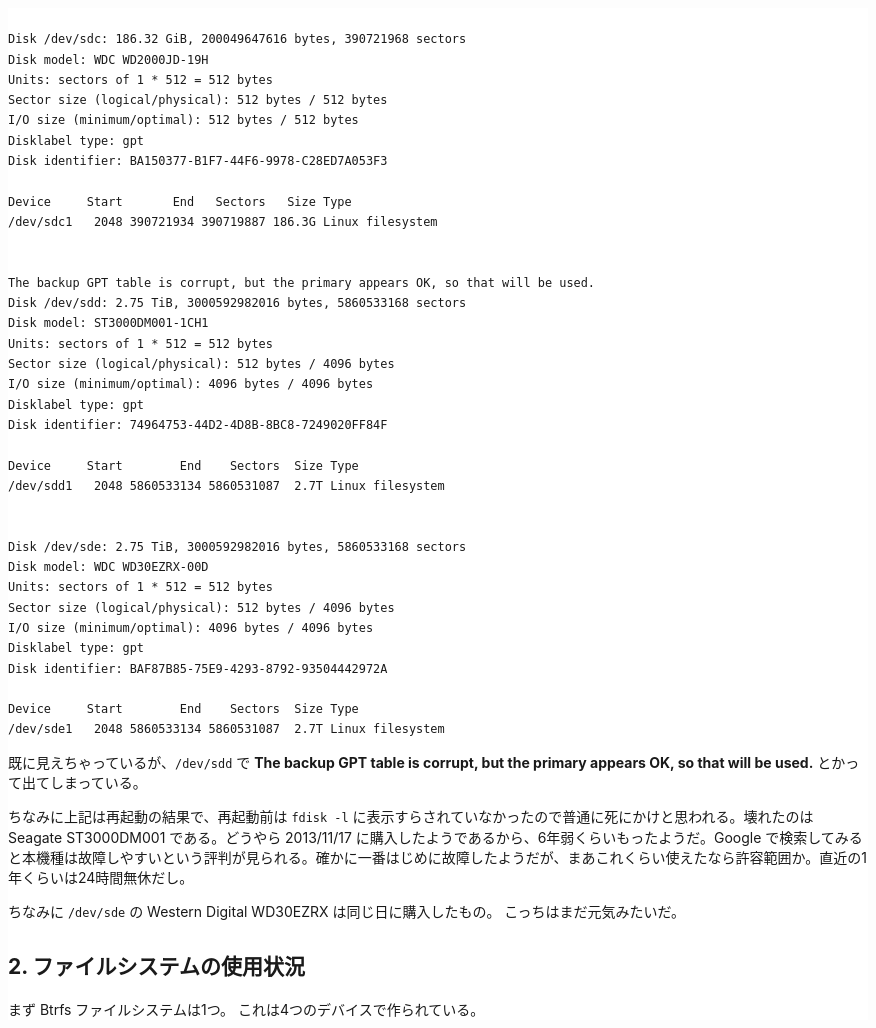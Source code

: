 ```console

Disk /dev/sdc: 186.32 GiB, 200049647616 bytes, 390721968 sectors
Disk model: WDC WD2000JD-19H
Units: sectors of 1 * 512 = 512 bytes
Sector size (logical/physical): 512 bytes / 512 bytes
I/O size (minimum/optimal): 512 bytes / 512 bytes
Disklabel type: gpt
Disk identifier: BA150377-B1F7-44F6-9978-C28ED7A053F3

Device     Start       End   Sectors   Size Type
/dev/sdc1   2048 390721934 390719887 186.3G Linux filesystem


The backup GPT table is corrupt, but the primary appears OK, so that will be used.
Disk /dev/sdd: 2.75 TiB, 3000592982016 bytes, 5860533168 sectors
Disk model: ST3000DM001-1CH1
Units: sectors of 1 * 512 = 512 bytes
Sector size (logical/physical): 512 bytes / 4096 bytes
I/O size (minimum/optimal): 4096 bytes / 4096 bytes
Disklabel type: gpt
Disk identifier: 74964753-44D2-4D8B-8BC8-7249020FF84F

Device     Start        End    Sectors  Size Type
/dev/sdd1   2048 5860533134 5860531087  2.7T Linux filesystem


Disk /dev/sde: 2.75 TiB, 3000592982016 bytes, 5860533168 sectors
Disk model: WDC WD30EZRX-00D
Units: sectors of 1 * 512 = 512 bytes
Sector size (logical/physical): 512 bytes / 4096 bytes
I/O size (minimum/optimal): 4096 bytes / 4096 bytes
Disklabel type: gpt
Disk identifier: BAF87B85-75E9-4293-8792-93504442972A

Device     Start        End    Sectors  Size Type
/dev/sde1   2048 5860533134 5860531087  2.7T Linux filesystem
```

既に見えちゃっているが、`/dev/sdd` で **The backup GPT table is corrupt, but the primary appears OK, so that will be used.** とかって出てしまっている。

ちなみに上記は再起動の結果で、再起動前は `fdisk -l` に表示すらされていなかったので普通に死にかけと思われる。壊れたのは Seagate ST3000DM001 である。どうやら 2013/11/17 に購入したようであるから、6年弱くらいもったようだ。Google で検索してみると本機種は故障しやすいという評判が見られる。確かに一番はじめに故障したようだが、まあこれくらい使えたなら許容範囲か。直近の1年くらいは24時間無休だし。

ちなみに `/dev/sde` の Western Digital WD30EZRX は同じ日に購入したもの。
こっちはまだ元気みたいだ。

## 2. ファイルシステムの使用状況

まず Btrfs ファイルシステムは1つ。
これは4つのデバイスで作られている。
